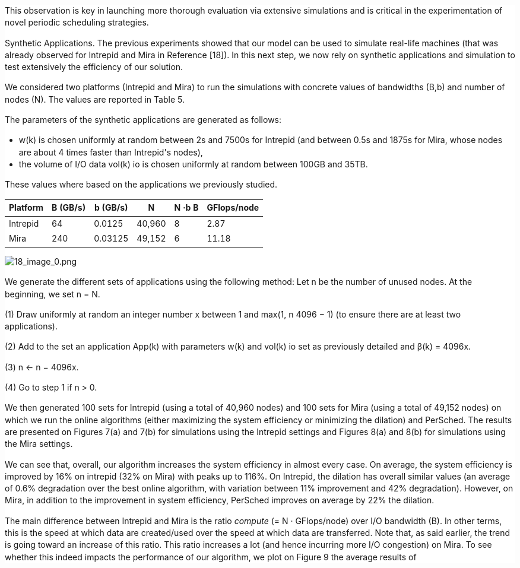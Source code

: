 This observation is key in launching more thorough evaluation via extensive simulations and is critical in the experimentation of novel periodic scheduling strategies.

Synthetic Applications. The previous experiments showed that our model can be used to simulate real-life machines (that was already observed for Intrepid and Mira in Reference [18]). In this next step, we now rely on synthetic applications and simulation to test extensively the efficiency of our solution.

We considered two platforms (Intrepid and Mira) to run the simulations with concrete values of bandwidths (B,b) and number of nodes (N). The values are reported in Table 5.

The parameters of the synthetic applications are generated as follows:
- w(k) is chosen uniformly at random between 2s and 7500s for Intrepid (and between 0.5s and 1875s for Mira, whose nodes are about 4 times faster than Intrepid's nodes),
- the volume of I/O data vol(k)
io is chosen uniformly at random between 100GB and 35TB.

These values where based on the applications we previously studied.

| Platform   | B (GB/s)   | b (GB/s)   | N      | N ·b B   | GFlops/node   |
|------------|------------|------------|--------|----------|---------------|
| Intrepid   | 64         | 0.0125     | 40,960 | 8        | 2.87          |
| Mira       | 240        | 0.03125    | 49,152 | 6        | 11.18         |

![18_image_0.png](18_image_0.png)

We generate the different sets of applications using the following method: Let n be the number of unused nodes. At the beginning, we set n = N.

(1) Draw uniformly at random an integer number x between 1 and max(1, n 4096 − 1) (to ensure there are at least two applications).

(2) Add to the set an application App(k) with parameters w(k) and vol(k)
io set as previously detailed and β(k) = 4096x.

(3) n ← n − 4096x.

(4) Go to step 1 if n > 0.

We then generated 100 sets for Intrepid (using a total of 40,960 nodes) and 100 sets for Mira (using a total of 49,152 nodes) on which we run the online algorithms (either maximizing the system efficiency or minimizing the dilation) and PerSched. The results are presented on Figures 7(a)
and 7(b) for simulations using the Intrepid settings and Figures 8(a) and 8(b) for simulations using the Mira settings.

We can see that, overall, our algorithm increases the system efficiency in almost every case. On average, the system efficiency is improved by 16% on intrepid (32% on Mira) with peaks up to 116%. On Intrepid, the dilation has overall similar values (an average of 0.6% degradation over the best online algorithm, with variation between 11% improvement and 42% degradation). However, on Mira, in addition to the improvement in system efficiency, PerSched improves on average by 22%
the dilation.

The main difference between Intrepid and Mira is the ratio *compute* (= N · GFlops/node) over I/O bandwidth (B). In other terms, this is the speed at which data are created/used over the speed at which data are transferred. Note that, as said earlier, the trend is going toward an increase of this ratio. This ratio increases a lot (and hence incurring more I/O congestion) on Mira. To see whether this indeed impacts the performance of our algorithm, we plot on Figure 9 the average results of
